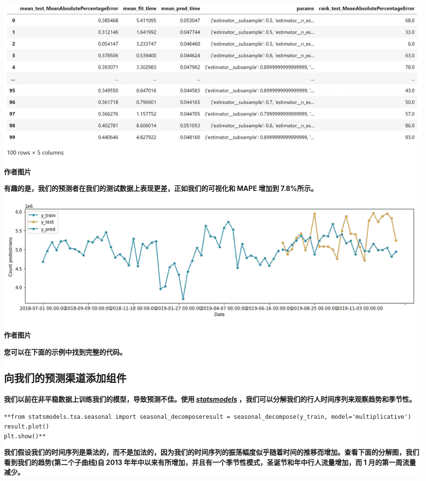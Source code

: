 **![](img/548d5f447d2d60d06f66995fa9aaadb1.png)**

**作者图片**

**有趣的是，我们的预测者在我们的测试数据上表现更差，正如我们的可视化和 MAPE 增加到 7.8%所示。**

**![](img/9aaa4ccb64f6ab71528813e2a32db776.png)**

**作者图片**

**您可以在下面的示例中找到完整的代码。**

## **向我们的预测渠道添加组件**

**我们以前在非平稳数据上训练我们的模型，导致预测不佳。使用 [*statsmodels*](https://www.statsmodels.org/dev/generated/statsmodels.tsa.seasonal.seasonal_decompose.html) ，我们可以分解我们的行人时间序列来观察趋势和季节性。**

```
**from statsmodels.tsa.seasonal import seasonal_decomposeresult = seasonal_decompose(y_train, model='multiplicative')
result.plot()
plt.show()**
```

**我们假设我们的时间序列是乘法的，而不是加法的，因为我们的时间序列的振荡幅度似乎随着时间的推移而增加。查看下面的分解图，我们看到我们的趋势(第二个子曲线)自 2013 年年中以来有所增加，并且有一个季节性模式，圣诞节和年中行人流量增加，而 1 月的第一周流量减少。**
